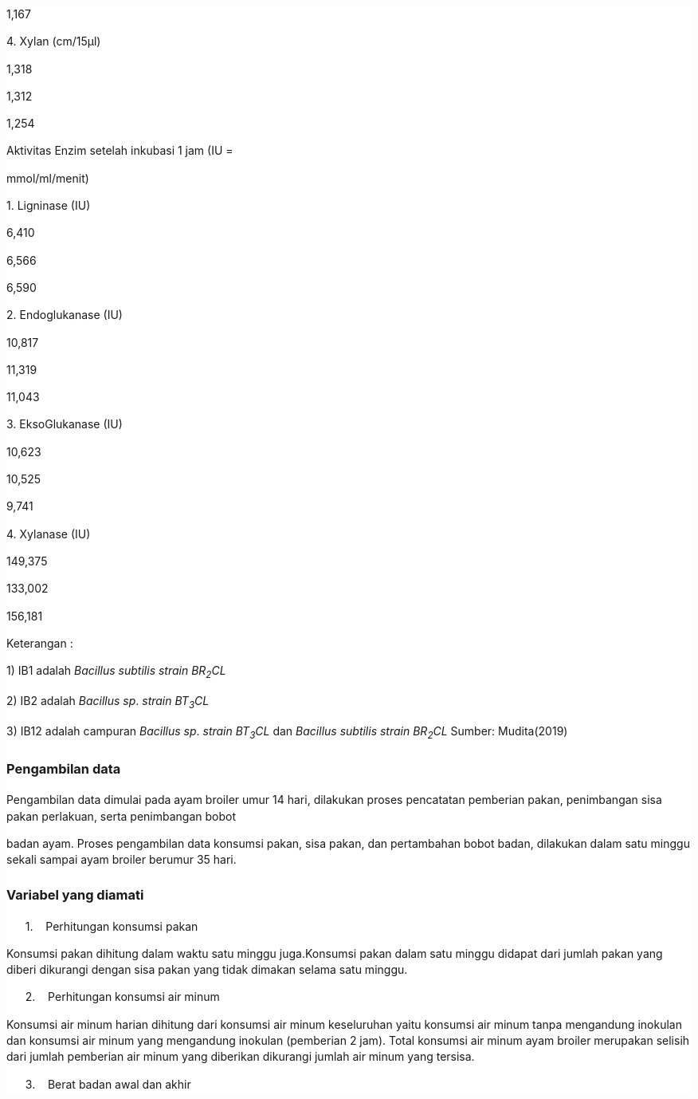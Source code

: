 <p><span class="font9">1,167</span></p></td></tr>
<tr><td style="vertical-align:bottom;">
<p><span class="font9">4. Xylan (cm/15µl)</span></p></td><td style="vertical-align:bottom;">
<p><span class="font9">1,318</span></p></td><td style="vertical-align:bottom;">
<p><span class="font9">1,312</span></p></td><td style="vertical-align:bottom;">
<p><span class="font9">1,254</span></p></td></tr>
<tr><td style="vertical-align:bottom;">
<p><span class="font9">Aktivitas Enzim setelah inkubasi 1 jam (IU =</span></p></td><td style="vertical-align:bottom;">
<p><span class="font9">mmol/ml/menit)</span></p></td><td style="vertical-align:top;"></td><td style="vertical-align:top;"></td></tr>
<tr><td style="vertical-align:bottom;">
<p><span class="font9">1. Ligninase (IU)</span></p></td><td style="vertical-align:bottom;">
<p><span class="font9">6,410</span></p></td><td style="vertical-align:bottom;">
<p><span class="font9">6,566</span></p></td><td style="vertical-align:bottom;">
<p><span class="font9">6,590</span></p></td></tr>
<tr><td style="vertical-align:bottom;">
<p><span class="font9">2. Endoglukanase (IU)</span></p></td><td style="vertical-align:bottom;">
<p><span class="font9">10,817</span></p></td><td style="vertical-align:bottom;">
<p><span class="font9">11,319</span></p></td><td style="vertical-align:bottom;">
<p><span class="font9">11,043</span></p></td></tr>
<tr><td style="vertical-align:bottom;">
<p><span class="font9">3. EksoGlukanase (IU)</span></p></td><td style="vertical-align:bottom;">
<p><span class="font9">10,623</span></p></td><td style="vertical-align:bottom;">
<p><span class="font9">10,525</span></p></td><td style="vertical-align:bottom;">
<p><span class="font9">9,741</span></p></td></tr>
<tr><td style="vertical-align:bottom;">
<p><span class="font9">4. Xylanase (IU)</span></p></td><td style="vertical-align:bottom;">
<p><span class="font9">149,375</span></p></td><td style="vertical-align:bottom;">
<p><span class="font9">133,002</span></p></td><td style="vertical-align:bottom;">
<p><span class="font9">156,181</span></p></td></tr>
</table>
<p><span class="font9">Keterangan :</span></p>
<p><span class="font8">1) IB1 adalah </span><span class="font8" style="font-style:italic;">Bacillus subtilis strain BR<sub>2</sub>CL</span></p>
<p><span class="font8">2) IB2 adalah </span><span class="font8" style="font-style:italic;">Bacillus sp</span><span class="font8">. </span><span class="font8" style="font-style:italic;">strain BT<sub>3</sub>CL</span></p>
<p><span class="font8">3) IB12 adalah campuran </span><span class="font8" style="font-style:italic;">Bacillus sp</span><span class="font8">. </span><span class="font8" style="font-style:italic;">strain BT<sub>3</sub>CL</span><span class="font8"> dan </span><span class="font8" style="font-style:italic;">Bacillus subtilis strain BR<sub>2</sub>CL </span><span class="font8">Sumber: Mudita(2019)</span></p>
<h3><a name="bookmark30"></a><span class="font10" style="font-weight:bold;"><a name="bookmark31"></a>Pengambilan data</span></h3>
<p><span class="font10">Pengambilan data dimulai pada ayam broiler umur 14 hari, dilakukan proses pencatatan pemberian pakan, penimbangan sisa pakan perlakuan, serta penimbangan bobot</span></p>
<p><span class="font10">badan ayam. Proses pengambilan data konsumsi pakan, sisa pakan, dan pertambahan bobot badan, dilakukan dalam satu minggu sekali sampai ayam broiler berumur 35 hari.</span></p>
<h3><a name="bookmark32"></a><span class="font10" style="font-weight:bold;"><a name="bookmark33"></a>Variabel yang diamati</span></h3>
<ul style="list-style:none;"><li>
<p><span class="font10">1. &nbsp;&nbsp;&nbsp;Perhitungan konsumsi pakan</span></p></li></ul>
<p><span class="font10">Konsumsi pakan dihitung dalam waktu satu minggu juga.Konsumsi pakan dalam satu minggu didapat dari jumlah pakan yang diberi dikurangi dengan sisa pakan yang tidak dimakan selama satu minggu.</span></p>
<ul style="list-style:none;"><li>
<p><span class="font10">2. &nbsp;&nbsp;&nbsp;Perhitungan konsumsi air minum</span></p></li></ul>
<p><span class="font10">Konsumsi air minum harian dihitung dari konsumsi air minum keseluruhan yaitu konsumsi air minum tanpa mengandung inokulan dan konsumsi air minum yang mengandung inokulan (pemberian 2 jam). Total konsumsi air minum ayam broiler merupakan selisih dari jumlah pemberian air minum yang diberikan dikurangi jumlah air minum yang tersisa.</span></p>
<ul style="list-style:none;"><li>
<p><span class="font10">3. &nbsp;&nbsp;&nbsp;Berat badan awal dan akhir</span></p></li></ul>